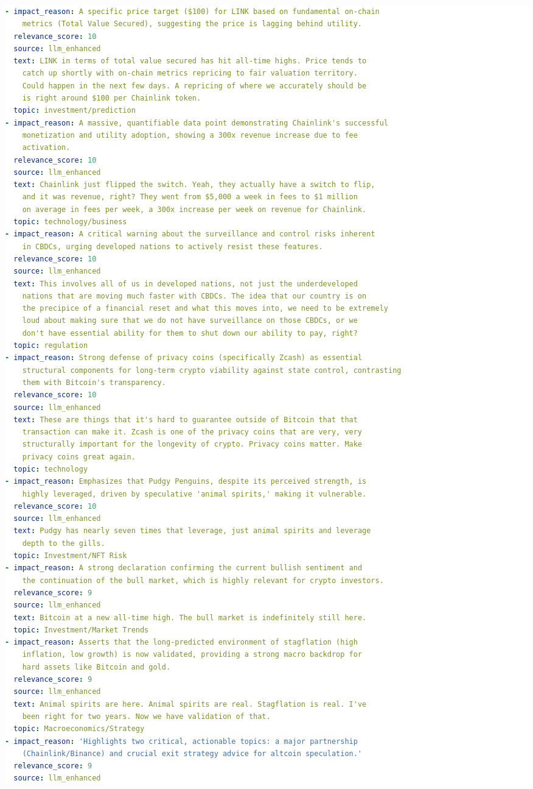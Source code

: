 ```yaml
- impact_reason: A specific price target ($100) for LINK based on fundamental on-chain
    metrics (Total Value Secured), suggesting the price is lagging behind utility.
  relevance_score: 10
  source: llm_enhanced
  text: LINK in terms of total value secured has hit all-time highs. Price tends to
    catch up shortly with on-chain metrics repricing to fair valuation territory.
    Could happen in the next few days. A repricing of where we accurately should be
    is right around $100 per Chainlink token.
  topic: investment/prediction
- impact_reason: A massive, quantifiable data point demonstrating Chainlink's successful
    monetization and utility adoption, showing a 300x revenue increase due to fee
    activation.
  relevance_score: 10
  source: llm_enhanced
  text: Chainlink just flipped the switch. Yeah, they actually have a switch to flip,
    and it was revenue, right? They went from $5,000 a week in fees to $1 million
    on average in fees per week, a 300x increase per week on revenue for Chainlink.
  topic: technology/business
- impact_reason: A critical warning about the surveillance and control risks inherent
    in CBDCs, urging developed nations to actively resist these features.
  relevance_score: 10
  source: llm_enhanced
  text: This involves all of us in developed nations, not just the underdeveloped
    nations that are moving much faster with CBDCs. The idea that our country is on
    the precipice of a financial reset and what this moves into, we need to be extremely
    loud about making sure that we do not have surveillance on those CBDCs, or we
    don't have essential ability for them to shut down our ability to pay, right?
  topic: regulation
- impact_reason: Strong defense of privacy coins (specifically Zcash) as essential
    structural components for long-term crypto viability against state control, contrasting
    them with Bitcoin's transparency.
  relevance_score: 10
  source: llm_enhanced
  text: These are things that it's hard to guarantee outside of Bitcoin that that
    transaction can make it. Zcash is one of the privacy coins that are very, very
    structurally important for the longevity of crypto. Privacy coins matter. Make
    privacy coins great again.
  topic: technology
- impact_reason: Emphasizes that Pudgy Penguins, despite its perceived strength, is
    highly leveraged, driven by speculative 'animal spirits,' making it vulnerable.
  relevance_score: 10
  source: llm_enhanced
  text: Pudgy has nearly seven times that leverage, just animal spirits and leverage
    depth to the gills.
  topic: Investment/NFT Risk
- impact_reason: A strong declaration confirming the current bullish sentiment and
    the continuation of the bull market, which is highly relevant for crypto investors.
  relevance_score: 9
  source: llm_enhanced
  text: Bitcoin at a new all-time high. The bull market is indefinitely still here.
  topic: Investment/Market Trends
- impact_reason: Asserts that the long-predicted environment of stagflation (high
    inflation, low growth) is now validated, providing a strong macro backdrop for
    hard assets like Bitcoin and gold.
  relevance_score: 9
  source: llm_enhanced
  text: Animal spirits are here. Animal spirits are real. Stagflation is real. I've
    been right for two years. Now we have validation of that.
  topic: Macroeconomics/Strategy
- impact_reason: 'Highlights two critical, actionable topics: a major partnership
    (Chainlink/Binance) and crucial exit strategy advice for altcoin speculation.'
  relevance_score: 9
  source: llm_enhanced
```